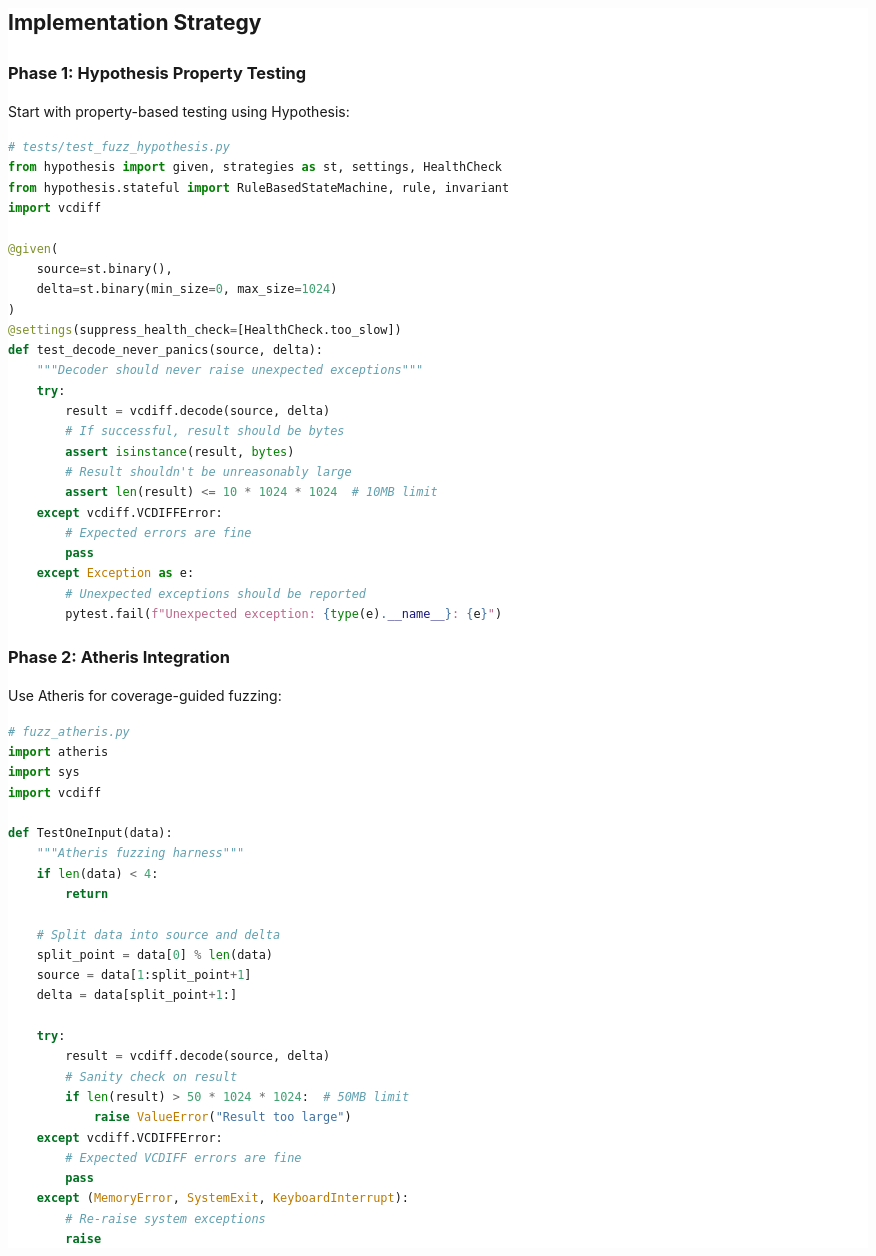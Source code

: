 ## Implementation Strategy

### Phase 1: Hypothesis Property Testing

Start with property-based testing using Hypothesis:

```python
# tests/test_fuzz_hypothesis.py
from hypothesis import given, strategies as st, settings, HealthCheck
from hypothesis.stateful import RuleBasedStateMachine, rule, invariant
import vcdiff

@given(
    source=st.binary(),
    delta=st.binary(min_size=0, max_size=1024)
)
@settings(suppress_health_check=[HealthCheck.too_slow])
def test_decode_never_panics(source, delta):
    """Decoder should never raise unexpected exceptions"""
    try:
        result = vcdiff.decode(source, delta)
        # If successful, result should be bytes
        assert isinstance(result, bytes)
        # Result shouldn't be unreasonably large
        assert len(result) <= 10 * 1024 * 1024  # 10MB limit
    except vcdiff.VCDIFFError:
        # Expected errors are fine
        pass
    except Exception as e:
        # Unexpected exceptions should be reported
        pytest.fail(f"Unexpected exception: {type(e).__name__}: {e}")
```

### Phase 2: Atheris Integration

Use Atheris for coverage-guided fuzzing:

```python
# fuzz_atheris.py
import atheris
import sys
import vcdiff

def TestOneInput(data):
    """Atheris fuzzing harness"""
    if len(data) < 4:
        return
    
    # Split data into source and delta
    split_point = data[0] % len(data)
    source = data[1:split_point+1]
    delta = data[split_point+1:]
    
    try:
        result = vcdiff.decode(source, delta)
        # Sanity check on result
        if len(result) > 50 * 1024 * 1024:  # 50MB limit
            raise ValueError("Result too large")
    except vcdiff.VCDIFFError:
        # Expected VCDIFF errors are fine
        pass
    except (MemoryError, SystemExit, KeyboardInterrupt):
        # Re-raise system exceptions
        raise
```